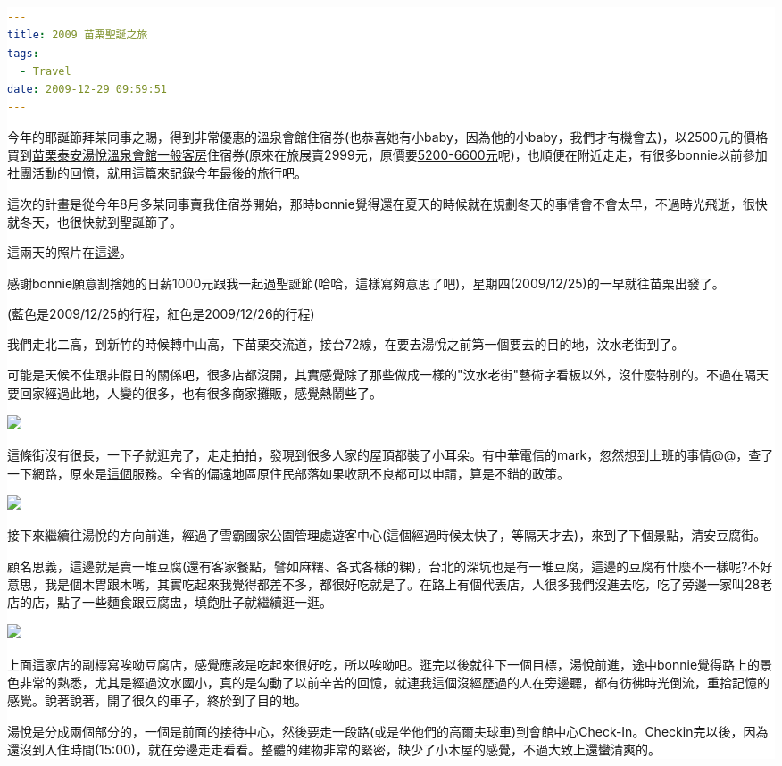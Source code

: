 ```yaml
---
title: 2009 苗栗聖誕之旅
tags:
  - Travel
date: 2009-12-29 09:59:51
---
```


今年的耶誕節拜某同事之賜，得到非常優惠的溫泉會館住宿券(也恭喜她有小baby，因為他的小baby，我們才有機會去)，以2500元的價格買到[苗栗泰安湯悅溫泉會館一般客房](http://www.tangyue.com.tw/p03.asp)住宿券(原來在旅展賣2999元，原價要[5200-6600元](http://www.tangyue.com.tw/p03-g.asp)呢)，也順便在附近走走，有很多bonnie以前參加社團活動的回憶，就用這篇來記錄今年最後的旅行吧。

這次的計畫是從今年8月多某同事賣我住宿券開始，那時bonnie覺得還在夏天的時候就在規劃冬天的事情會不會太早，不過時光飛逝，很快就冬天，也很快就到聖誕節了。

這兩天的照片在[這邊](http://photo.xuite.net/retsamsu/3738263)。

感謝bonnie願意割捨她的日薪1000元跟我一起過聖誕節(哈哈，這樣寫夠意思了吧)，星期四(2009/12/25)的一早就往苗栗出發了。

(藍色是2009/12/25的行程，紅色是2009/12/26的行程)

<iframe scrolling="no" marginwidth="0" width="425" frameborder="0" src="http://maps.google.com.tw/maps/ms?ie=UTF8&amp;hl=zh-TW&amp;brcurrent=3,0x346901767976faef:0x5c00f1a1f5a8c4a8,0,0x3468548a0b5ad393:0xcca86fee4f60881b&amp;msa=0&amp;msid=110315272316057324713.00047b7a346e106faab65&amp;ll=24.448556,120.888577&amp;spn=0.054694,0.072956&amp;z=13&amp;output=embed" marginheight="0" height="350"></iframe>

我們走北二高，到新竹的時候轉中山高，下苗栗交流道，接台72線，在要去湯悅之前第一個要去的目的地，汶水老街到了。

可能是天候不佳跟非假日的關係吧，很多店都沒開，其實感覺除了那些做成一樣的"汶水老街"藝術字看板以外，沒什麼特別的。不過在隔天要回家經過此地，人變的很多，也有很多商家攤販，感覺熱鬧些了。

[![](http://e.share.photo.xuite.net/retsamsu/1e2321f/3738263/141904520_m.jpg)](http://photo.xuite.net/_r9009/retsamsu/3738263/7.jpg)

這條街沒有很長，一下子就逛完了，走走拍拍，發現到很多人家的屋頂都裝了小耳朵。有中華電信的mark，忽然想到上班的事情@@，查了一下網路，原來是[這個](http://news.kscg.gov.tw/chinese/CP.aspx?s=79&amp;n=10075)服務。全省的偏遠地區原住民部落如果收訊不良都可以申請，算是不錯的政策。

[![](http://e.share.photo.xuite.net/retsamsu/1e2324b/3738263/141904564_m.jpg)](http://photo.xuite.net/_r9009/retsamsu/3738263/12.jpg)

接下來繼續往湯悅的方向前進，經過了雪霸國家公園管理處遊客中心(這個經過時候太快了，等隔天才去)，來到了下個景點，清安豆腐街。

顧名思義，這邊就是賣一堆豆腐(還有客家餐點，譬如麻糬、各式各樣的粿)，台北的深坑也是有一堆豆腐，這邊的豆腐有什麼不一樣呢?不好意思，我是個木胃跟木嘴，其實吃起來我覺得都差不多，都很好吃就是了。在路上有個代表店，人很多我們沒進去吃，吃了旁邊一家叫28老店的店，點了一些麵食跟豆腐盅，填飽肚子就繼續逛一逛。

[![](http://e.share.photo.xuite.net/retsamsu/1e232da/3738263/141905219_m.jpg)](http://photo.xuite.net/_r9009/retsamsu/3738263/31.jpg)

上面這家店的副標寫唉呦豆腐店，感覺應該是吃起來很好吃，所以唉呦吧。逛完以後就往下一個目標，湯悅前進，途中bonnie覺得路上的景色非常的熟悉，尤其是經過汶水國小，真的是勾動了以前辛苦的回憶，就連我這個沒經歷過的人在旁邊聽，都有彷彿時光倒流，重拾記憶的感覺。說著說著，開了很久的車子，終於到了目的地。

<iframe scrolling="no" marginwidth="0" width="425" frameborder="0" src="http://maps.google.com.tw/maps/ms?ie=UTF8&amp;hl=zh-TW&amp;brcurrent=3,0x346901767976faef:0x5c00f1a1f5a8c4a8,0,0x3468548a0b5ad393:0xcca86fee4f60881b&amp;msa=0&amp;msid=110315272316057324713.00047b7a346e106faab65&amp;ll=24.469807,120.983677&amp;spn=0.054685,0.072956&amp;z=13&amp;output=embed" marginheight="0" height="350"></iframe>

湯悅是分成兩個部分的，一個是前面的接待中心，然後要走一段路(或是坐他們的高爾夫球車)到會館中心Check-In。Checkin完以後，因為還沒到入住時間(15:00)，就在旁邊走走看看。整體的建物非常的緊密，缺少了小木屋的感覺，不過大致上還蠻清爽的。
